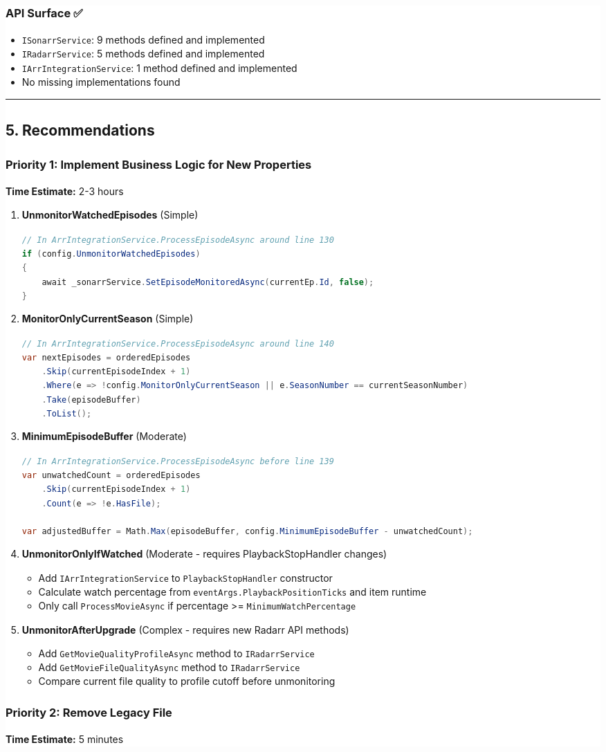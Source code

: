 ### API Surface ✅
- `ISonarrService`: 9 methods defined and implemented
- `IRadarrService`: 5 methods defined and implemented
- `IArrIntegrationService`: 1 method defined and implemented
- No missing implementations found

---

## 5. Recommendations

### Priority 1: Implement Business Logic for New Properties
**Time Estimate:** 2-3 hours

1. **UnmonitorWatchedEpisodes** (Simple)
   ```csharp
   // In ArrIntegrationService.ProcessEpisodeAsync around line 130
   if (config.UnmonitorWatchedEpisodes)
   {
       await _sonarrService.SetEpisodeMonitoredAsync(currentEp.Id, false);
   }
   ```

2. **MonitorOnlyCurrentSeason** (Simple)
   ```csharp
   // In ArrIntegrationService.ProcessEpisodeAsync around line 140
   var nextEpisodes = orderedEpisodes
       .Skip(currentEpisodeIndex + 1)
       .Where(e => !config.MonitorOnlyCurrentSeason || e.SeasonNumber == currentSeasonNumber)
       .Take(episodeBuffer)
       .ToList();
   ```

3. **MinimumEpisodeBuffer** (Moderate)
   ```csharp
   // In ArrIntegrationService.ProcessEpisodeAsync before line 139
   var unwatchedCount = orderedEpisodes
       .Skip(currentEpisodeIndex + 1)
       .Count(e => !e.HasFile);

   var adjustedBuffer = Math.Max(episodeBuffer, config.MinimumEpisodeBuffer - unwatchedCount);
   ```

4. **UnmonitorOnlyIfWatched** (Moderate - requires PlaybackStopHandler changes)
   - Add `IArrIntegrationService` to `PlaybackStopHandler` constructor
   - Calculate watch percentage from `eventArgs.PlaybackPositionTicks` and item runtime
   - Only call `ProcessMovieAsync` if percentage >= `MinimumWatchPercentage`

5. **UnmonitorAfterUpgrade** (Complex - requires new Radarr API methods)
   - Add `GetMovieQualityProfileAsync` method to `IRadarrService`
   - Add `GetMovieFileQualityAsync` method to `IRadarrService`
   - Compare current file quality to profile cutoff before unmonitoring

### Priority 2: Remove Legacy File
**Time Estimate:** 5 minutes

